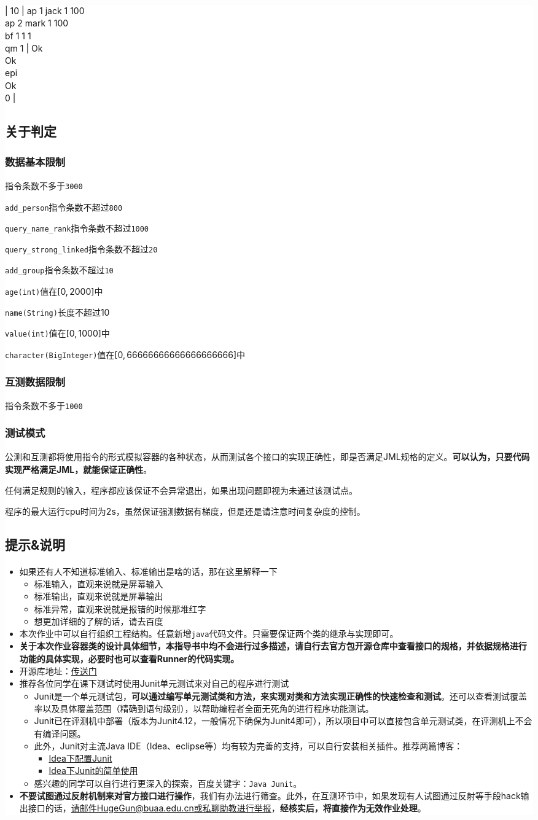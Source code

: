 |  10  | ap 1 jack 1 100<br/>ap 2 mark 1 100<br/>bf 1 1 1<br/>qm 1    | Ok<br/>Ok<br/>epi<br/>Ok<br/>0                               |

## 关于判定

### 数据基本限制

指令条数不多于`3000`

`add_person`指令条数不超过`800`

`query_name_rank`指令条数不超过`1000`

`query_strong_linked`指令条数不超过`20`

`add_group`指令条数不超过`10`

`age(int)`值在$[0,2000]$中

`name(String)`长度不超过$10$

`value(int)`值在$[0,1000]$中

`character(BigInteger)`值在$[0,66666666666666666666]$中

### 互测数据限制

指令条数不多于`1000`

### 测试模式

公测和互测都将使用指令的形式模拟容器的各种状态，从而测试各个接口的实现正确性，即是否满足JML规格的定义。**可以认为，只要代码实现严格满足JML，就能保证正确性**。

任何满足规则的输入，程序都应该保证不会异常退出，如果出现问题即视为未通过该测试点。

程序的最大运行cpu时间为2s，虽然保证强测数据有梯度，但是还是请注意时间复杂度的控制。

## 提示&说明

-   如果还有人不知道标准输入、标准输出是啥的话，那在这里解释一下
    -   标准输入，直观来说就是屏幕输入
    -   标准输出，直观来说就是屏幕输出
    -   标准异常，直观来说就是报错的时候那堆红字
    -   想更加详细的了解的话，请去百度
-   本次作业中可以自行组织工程结构。任意新增`java`代码文件。只需要保证两个类的继承与实现即可。
-   **关于本次作业容器类的设计具体细节，本指导书中均不会进行过多描述，请自行去官方包开源仓库中查看接口的规格，并依据规格进行功能的具体实现，必要时也可以查看Runner的代码实现。**
-   开源库地址：[传送门](https://gitlab.buaaoo.top/oo_2020_public/oo2020_unit3_spec3)
-   推荐各位同学在课下测试时使用Junit单元测试来对自己的程序进行测试
    -   Junit是一个单元测试包，**可以通过编写单元测试类和方法，来实现对类和方法实现正确性的快速检查和测试**。还可以查看测试覆盖率以及具体覆盖范围（精确到语句级别），以帮助编程者全面无死角的进行程序功能测试。
    -   Junit已在评测机中部署（版本为Junit4.12，一般情况下确保为Junit4即可），所以项目中可以直接包含单元测试类，在评测机上不会有编译问题。
    -   此外，Junit对主流Java IDE（Idea、eclipse等）均有较为完善的支持，可以自行安装相关插件。推荐两篇博客：
        -   [Idea下配置Junit](https://www.cnblogs.com/wangmingshun/p/6411885.html)
        -   [Idea下Junit的简单使用](https://blog.csdn.net/yitengtongweishi/article/details/80715569)
    -   感兴趣的同学可以自行进行更深入的探索，百度关键字：`Java Junit`。
-   **不要试图通过反射机制来对官方接口进行操作**，我们有办法进行筛查。此外，在互测环节中，如果发现有人试图通过反射等手段hack输出接口的话，请邮件HugeGun@buaa.edu.cn或私聊助教进行举报，**经核实后，将直接作为无效作业处理**。